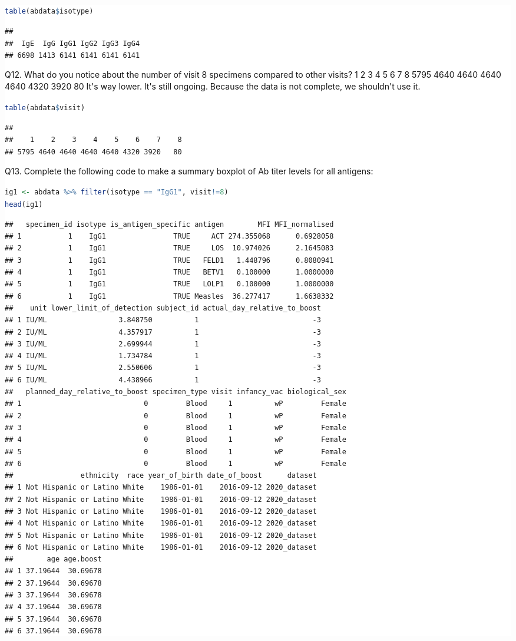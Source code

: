 ```r
table(abdata$isotype)
```

```
## 
##  IgE  IgG IgG1 IgG2 IgG3 IgG4 
## 6698 1413 6141 6141 6141 6141
```

Q12. What do you notice about the number of visit 8 specimens compared to other visits?
 1    2    3    4    5    6    7    8 
5795 4640 4640 4640 4640 4320 3920   80
It's way lower. It's still ongoing. Because the data is not complete, we shouldn't use it.

```r
table(abdata$visit)
```

```
## 
##    1    2    3    4    5    6    7    8 
## 5795 4640 4640 4640 4640 4320 3920   80
```

Q13. Complete the following code to make a summary boxplot of Ab titer levels for all antigens:


```r
ig1 <- abdata %>% filter(isotype == "IgG1", visit!=8)
head(ig1)
```

```
##   specimen_id isotype is_antigen_specific antigen        MFI MFI_normalised
## 1           1    IgG1                TRUE     ACT 274.355068      0.6928058
## 2           1    IgG1                TRUE     LOS  10.974026      2.1645083
## 3           1    IgG1                TRUE   FELD1   1.448796      0.8080941
## 4           1    IgG1                TRUE   BETV1   0.100000      1.0000000
## 5           1    IgG1                TRUE   LOLP1   0.100000      1.0000000
## 6           1    IgG1                TRUE Measles  36.277417      1.6638332
##    unit lower_limit_of_detection subject_id actual_day_relative_to_boost
## 1 IU/ML                 3.848750          1                           -3
## 2 IU/ML                 4.357917          1                           -3
## 3 IU/ML                 2.699944          1                           -3
## 4 IU/ML                 1.734784          1                           -3
## 5 IU/ML                 2.550606          1                           -3
## 6 IU/ML                 4.438966          1                           -3
##   planned_day_relative_to_boost specimen_type visit infancy_vac biological_sex
## 1                             0         Blood     1          wP         Female
## 2                             0         Blood     1          wP         Female
## 3                             0         Blood     1          wP         Female
## 4                             0         Blood     1          wP         Female
## 5                             0         Blood     1          wP         Female
## 6                             0         Blood     1          wP         Female
##                ethnicity  race year_of_birth date_of_boost      dataset
## 1 Not Hispanic or Latino White    1986-01-01    2016-09-12 2020_dataset
## 2 Not Hispanic or Latino White    1986-01-01    2016-09-12 2020_dataset
## 3 Not Hispanic or Latino White    1986-01-01    2016-09-12 2020_dataset
## 4 Not Hispanic or Latino White    1986-01-01    2016-09-12 2020_dataset
## 5 Not Hispanic or Latino White    1986-01-01    2016-09-12 2020_dataset
## 6 Not Hispanic or Latino White    1986-01-01    2016-09-12 2020_dataset
##        age age.boost
## 1 37.19644  30.69678
## 2 37.19644  30.69678
## 3 37.19644  30.69678
## 4 37.19644  30.69678
## 5 37.19644  30.69678
## 6 37.19644  30.69678
```